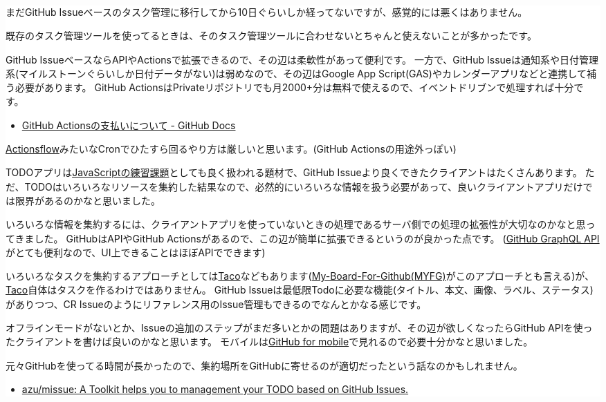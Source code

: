 まだGitHub Issueベースのタスク管理に移行してから10日ぐらいしか経ってないですが、感覚的には悪くはありません。

既存のタスク管理ツールを使ってるときは、そのタスク管理ツールに合わせないとちゃんと使えないことが多かったです。

GitHub IssueベースならAPIやActionsで拡張できるので、その辺は柔軟性があって便利です。
一方で、GitHub Issueは通知系や日付管理系(マイルストーンぐらいしか日付データがない)は弱めなので、その辺はGoogle App Script(GAS)やカレンダーアプリなどと連携して補う必要があります。
GitHub ActionsはPrivateリポジトリでも月2000+分は無料で使えるので、イベントドリブンで処理すれば十分です。

- [GitHub Actionsの支払いについて - GitHub Docs](https://docs.github.com/ja/free-pro-team@latest/github/setting-up-and-managing-billing-and-payments-on-github/about-billing-for-github-actions)

[Actionsflow](https://github.com/actionsflow/actionsflow)みたいなCronでひたすら回るやり方は厳しいと思います。(GitHub Actionsの用途外っぽい)

TODOアプリは[JavaScriptの練習課題](https://jsprimer.net/use-case/todoapp/)としても良く扱われる題材で、GitHub Issueより良くできたクライアントはたくさんあります。
ただ、TODOはいろいろなリソースを集約した結果なので、必然的にいろいろな情報を扱う必要があって、良いクライアントアプリだけでは限界があるのかなと思いました。

いろいろな情報を集約するには、クライアントアプリを使っていないときの処理であるサーバ側での処理の拡張性が大切なのかなと思ってきました。
GitHubはAPIやGitHub Actionsがあるので、この辺が簡単に拡張できるというのが良かった点です。
([GitHub GraphQL API](https://docs.github.com/en/free-pro-team@latest/graphql)がとても便利なので、UI上できることはほぼAPIでできます)

いろいろなタスクを集約するアプローチとしては[Taco](https://tacoapp.com/)などもあります([My-Board-For-Github(MYFG)](https://github.com/azu/my-board-for-github)がこのアプローチとも言える)が、[Taco](https://tacoapp.com/)自体はタスクを作るわけではありません。
GitHub Issueは最低限Todoに必要な機能(タイトル、本文、画像、ラベル、ステータス)がありつつ、CR Issueのようにリファレンス用のIssue管理もできるのでなんとかなる感じです。

オフラインモードがないとか、Issueの追加のステップがまだ多いとかの問題はありますが、その辺が欲しくなったらGitHub APIを使ったクライアントを書けば良いのかなと思います。
モバイルは[GitHub for mobile](https://github.com/mobile)で見れるので必要十分かなと思いました。

元々GitHubを使ってる時間が長かったので、集約場所をGitHubに寄せるのが適切だったという話なのかもしれません。

- [azu/missue: A Toolkit helps you to management your TODO based on GitHub Issues.](https://github.com/azu/missue)

